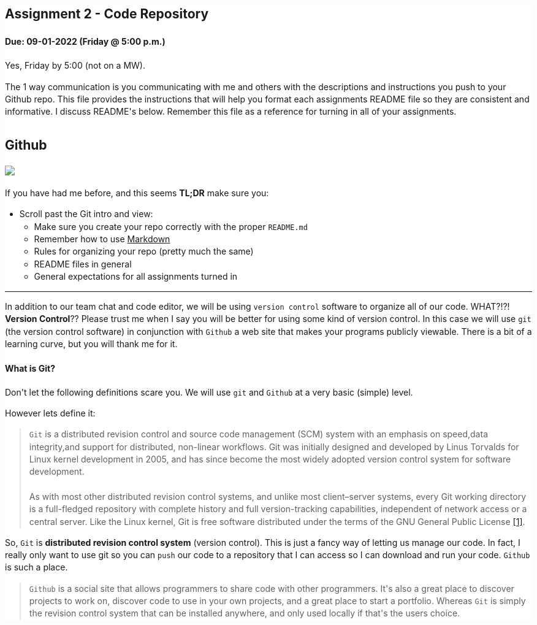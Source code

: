 ## Assignment 2 - Code Repository
#### Due: 09-01-2022 (Friday @ 5:00 p.m.) 

Yes, Friday by 5:00 (not on a MW).

The 1 way communication is you communicating with me and others with the descriptions and instructions you push to your Github repo. This file provides the instructions that will help you format each assignments README file so they are consistent and informative. I discuss README's below.  Remember this file as a reference for turning in all of your assignments.

## Github

<img src="https://raw.githubusercontent.com/rugbyprof/5443-2D-Gaming/main/Assignments/graphics/github_2020.png" width="150">

If you have had me before, and this seems **TL;DR** make sure you:

- Scroll past the Git intro and view:
  - Make sure you create your repo correctly with the proper `README.md`
  - Remember how to use [Markdown](https://guides.Github.com/features/mastering-markdown/)
  - Rules for organizing your repo (pretty much the same)
  - README files in general
  - General expectations for all assignments turned in

---

In addition to our team chat and code editor, we will be using `version control` software to organize all of our code. WHAT?!?! **Version Control**?? Please trust me when I say you will be better for using some kind of version control. In this case we will use `git` (the version control software) in conjunction with `Github` a web site that makes your programs publicly viewable. There is a bit of a learning curve, but you will thank me for it.

#### What is Git?

Don't let the following definitions scare you. We will use `git` and `Github` at a very basic (simple) level.

However lets define it:

>`Git` is a distributed revision control and source code management (SCM) system with an emphasis on speed,data integrity,and support for distributed, non-linear workflows. Git was initially designed and developed by Linus Torvalds for Linux kernel development in 2005, and has since become the most widely adopted version control system for software development.<br><br>
As with most other distributed revision control systems, and unlike most client–server systems, every Git working directory is a full-fledged repository with complete history and full version-tracking capabilities, independent of network access or a central server. Like the Linux kernel, Git is free software distributed under the terms of the GNU General Public License  [[1]](http://en.wikipedia.org/wiki/Git_(software)).

So, `Git` is **distributed revision control system** (version control). This is just a fancy way of letting us manage our code. In fact, I really only want to use git so you can `push` our code to a repository that I can access so I can download and run your code. `Github` is such a place.

>`Github` is a social site that allows programmers to share code with other programmers. It's also a great place to discover projects to work on, discover code to use in your own projects, and a great place to start a portfolio. Whereas `Git` is simply the revision control system that can be installed anywhere, and only used locally if that's the users choice.
